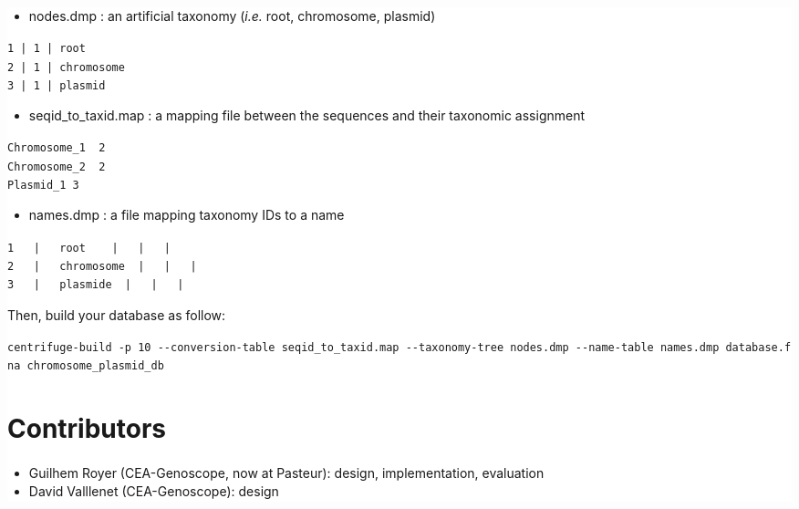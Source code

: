 * nodes.dmp : an artificial taxonomy (*i.e.* root, chromosome, plasmid)
```
1 | 1 |	root
2 | 1 | chromosome
3 | 1 | plasmid
```

* seqid_to_taxid.map : a mapping file between the sequences and their taxonomic assignment
```
Chromosome_1  2
Chromosome_2  2
Plasmid_1 3
```

* names.dmp : a file mapping taxonomy IDs to a name
```
1	|	root	|   |   |
2	|	chromosome  |   |   |
3	|	plasmide  |   |   |
```
Then, build your database as follow:

```
centrifuge-build -p 10 --conversion-table seqid_to_taxid.map --taxonomy-tree nodes.dmp --name-table names.dmp database.fna chromosome_plasmid_db
```

# Contributors

  - Guilhem Royer (CEA-Genoscope, now at Pasteur): design, implementation, evaluation
  - David Valllenet (CEA-Genoscope): design
